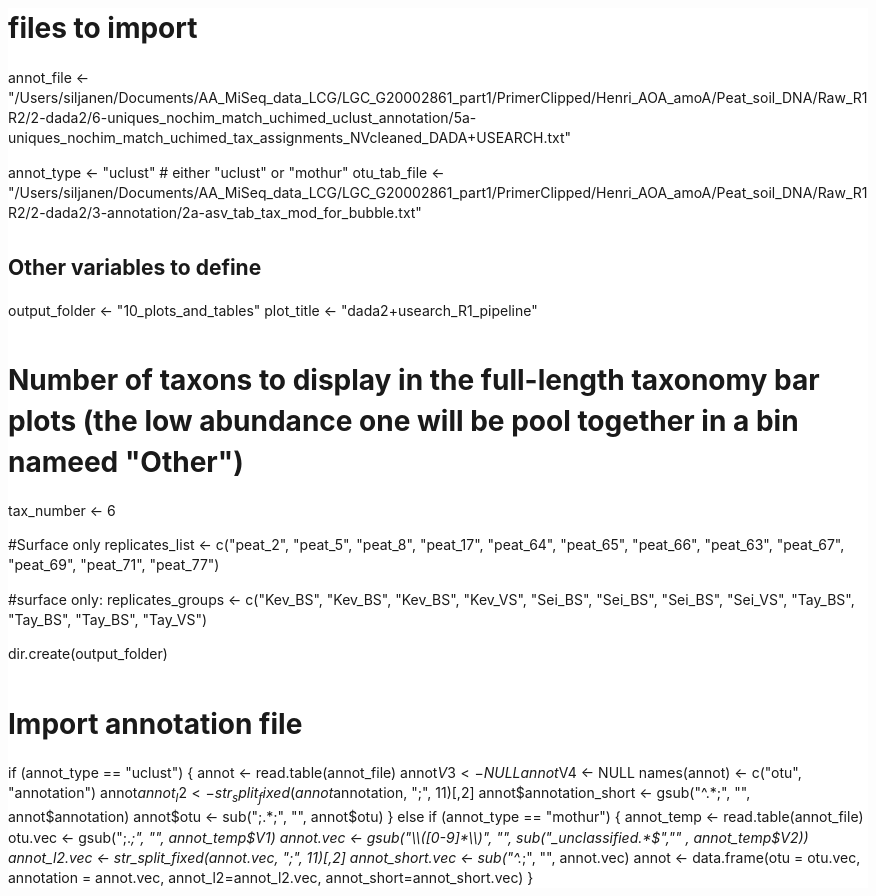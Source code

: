 
# files to import

annot_file <- "/Users/siljanen/Documents/AA_MiSeq_data_LCG/LGC_G20002861_part1/PrimerClipped/Henri_AOA_amoA/Peat_soil_DNA/Raw_R1R2/2-dada2/6-uniques_nochim_match_uchimed_uclust_annotation/5a-uniques_nochim_match_uchimed_tax_assignments_NVcleaned_DADA+USEARCH.txt"

annot_type <- "uclust" # either "uclust" or "mothur"
otu_tab_file <- "/Users/siljanen/Documents/AA_MiSeq_data_LCG/LGC_G20002861_part1/PrimerClipped/Henri_AOA_amoA/Peat_soil_DNA/Raw_R1R2/2-dada2/3-annotation/2a-asv_tab_tax_mod_for_bubble.txt"

## Other variables to define
output_folder <- "10_plots_and_tables"
plot_title <- "dada2+usearch_R1_pipeline"

# Number of taxons to display in the full-length taxonomy bar plots (the low abundance one will be pool together in a bin nameed "Other")
tax_number <- 6

#Surface only
replicates_list <- c("peat_2", "peat_5", "peat_8", "peat_17",  "peat_64", 
                    "peat_65", "peat_66", "peat_63", "peat_67", "peat_69", "peat_71", "peat_77")

#surface only:
replicates_groups <- c("Kev_BS", "Kev_BS", "Kev_BS", "Kev_VS",
                        "Sei_BS", "Sei_BS", "Sei_BS", "Sei_VS",
                       "Tay_BS", "Tay_BS", "Tay_BS", 
                       "Tay_VS")

dir.create(output_folder)

# Import annotation file
if (annot_type == "uclust") {
  annot <- read.table(annot_file)
  annot$V3 <- NULL
  annot$V4 <- NULL
  names(annot) <- c("otu", "annotation")
  annot$annot_l2 <- str_split_fixed(annot$annotation, ";", 11)[,2]
  annot$annotation_short <- gsub("^.*;", "", annot$annotation)
  annot$otu <- sub(";.*;", "", annot$otu)
} else if (annot_type == "mothur") {
  annot_temp <- read.table(annot_file)
  otu.vec <- gsub(";.*;", "", annot_temp$V1)
  annot.vec <- gsub("\\([0-9]*\\)", "", sub("_unclassified.*$","" , annot_temp$V2))
  annot_l2.vec <- str_split_fixed(annot.vec, ";", 11)[,2]
  annot_short.vec <- sub("^.*;", "", annot.vec)
  annot <- data.frame(otu = otu.vec, annotation = annot.vec, annot_l2=annot_l2.vec, annot_short=annot_short.vec)
}

